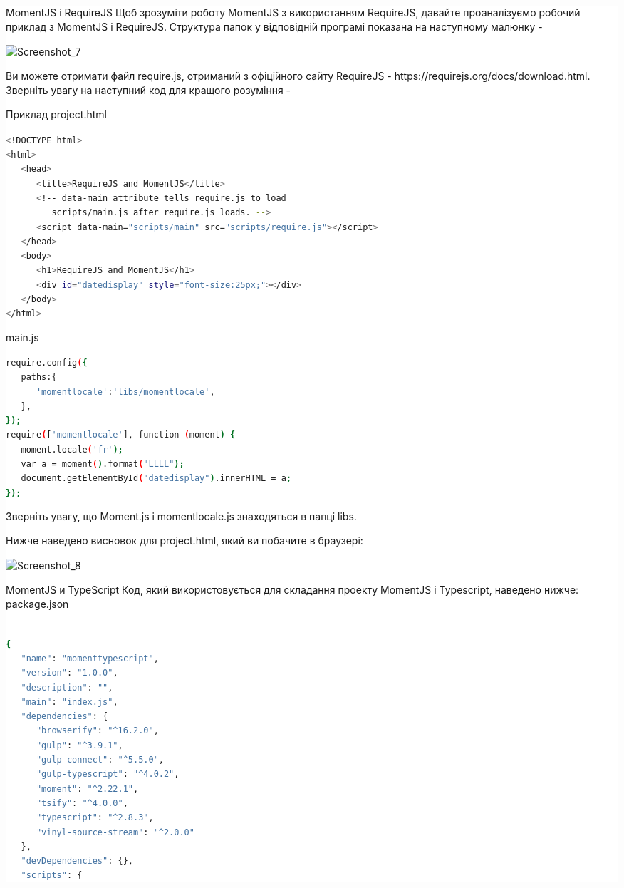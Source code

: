 MomentJS і RequireJS
Щоб зрозуміти роботу MomentJS з використанням RequireJS, давайте проаналізуємо робочий приклад з MomentJS і RequireJS. Структура папок у відповідній програмі показана на наступному малюнку -

![Screenshot_7](https://github.com/Chudokostya/Work_With_Data/blob/main/moment/imgs/7.jpg)

Ви можете отримати файл require.js, отриманий з офіційного сайту RequireJS - https://requirejs.org/docs/download.html. Зверніть увагу на наступний код для кращого розуміння -

Приклад project.html
```bash
<!DOCTYPE html>
<html>
   <head>
      <title>RequireJS and MomentJS</title>
      <!-- data-main attribute tells require.js to load
         scripts/main.js after require.js loads. -->
      <script data-main="scripts/main" src="scripts/require.js"></script>
   </head>
   <body>
      <h1>RequireJS and MomentJS</h1>
      <div id="datedisplay" style="font-size:25px;"></div>
   </body>
</html>
```
main.js
```bash
require.config({
   paths:{
      'momentlocale':'libs/momentlocale',
   },
});
require(['momentlocale'], function (moment) {
   moment.locale('fr');
   var a = moment().format("LLLL");
   document.getElementById("datedisplay").innerHTML = a;
});
```
Зверніть увагу, що Moment.js і momentlocale.js знаходяться в папці libs.

Нижче наведено висновок для project.html, який ви побачите в браузері:

![Screenshot_8](https://github.com/Chudokostya/Work_With_Data/blob/main/moment/imgs/8.jpg)

MomentJS и TypeScript
Код, який використовується для складання проекту MomentJS і Typescript, наведено нижче:
package.json
```bash

{
   "name": "momenttypescript",
   "version": "1.0.0",
   "description": "",
   "main": "index.js",
   "dependencies": {
      "browserify": "^16.2.0",
      "gulp": "^3.9.1",
      "gulp-connect": "^5.5.0",
      "gulp-typescript": "^4.0.2",
      "moment": "^2.22.1",
      "tsify": "^4.0.0",
      "typescript": "^2.8.3",
      "vinyl-source-stream": "^2.0.0"
   },
   "devDependencies": {},
   "scripts": {
```